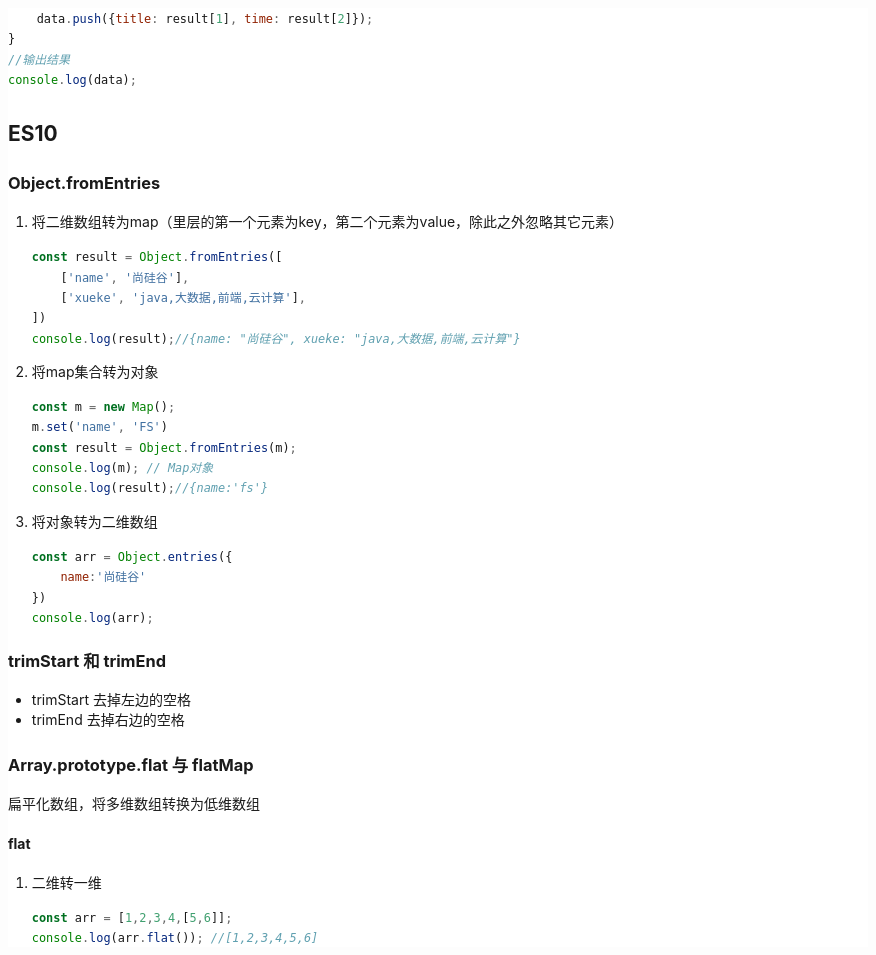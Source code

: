 ```javascript
	data.push({title: result[1], time: result[2]});
}
//输出结果
console.log(data);
```



## ES10

### Object.fromEntries

1. 将二维数组转为map（里层的第一个元素为key，第二个元素为value，除此之外忽略其它元素）

   ```javascript
   const result = Object.fromEntries([
       ['name', '尚硅谷'],
       ['xueke', 'java,大数据,前端,云计算'],
   ])
   console.log(result);//{name: "尚硅谷", xueke: "java,大数据,前端,云计算"}
   ```

2. 将map集合转为对象

   ```javascript
   const m = new Map();
   m.set('name', 'FS')
   const result = Object.fromEntries(m);
   console.log(m); // Map对象
   console.log(result);//{name:'fs'}
   ```

3. 将对象转为二维数组

   ```javascript
   const arr = Object.entries({
       name:'尚硅谷'
   })
   console.log(arr);
   ```

### trimStart 和 trimEnd

+ trimStart 去掉左边的空格
+ trimEnd 去掉右边的空格

### Array.prototype.flat 与 flatMap

扁平化数组，将多维数组转换为低维数组

#### flat

1. 二维转一维

   ```javascript
   const arr = [1,2,3,4,[5,6]];
   console.log(arr.flat()); //[1,2,3,4,5,6]
   ```
